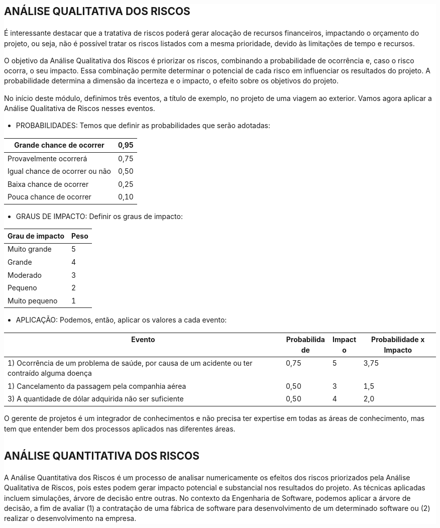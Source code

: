 
## ANÁLISE QUALITATIVA DOS RISCOS
É interessante destacar que a tratativa de riscos poderá gerar alocação de recursos financeiros, impactando o orçamento do projeto, ou seja, não é possível tratar os riscos listados com a mesma prioridade, devido às limitações de tempo e recursos.

O objetivo da Análise Qualitativa dos Riscos é priorizar os riscos, combinando a probabilidade de ocorrência e, caso o risco ocorra, o seu impacto. Essa combinação permite determinar o potencial de cada risco em influenciar os resultados do projeto. A probabilidade determina a dimensão da incerteza e o impacto, o efeito sobre os objetivos do projeto.

No início deste módulo, definimos três eventos, a título de exemplo, no projeto de uma viagem ao exterior. Vamos agora aplicar a Análise Qualitativa de Riscos nesses eventos.

* PROBABILIDADES: 
Temos que definir as probabilidades que serão adotadas:

| Grande chance de ocorrer       | 0,95 |
| ------------------------------ | ---- |
| Provavelmente ocorrerá         | 0,75 |
| Igual chance de ocorrer ou não | 0,50 |
| Baixa chance de ocorrer        | 0,25 |
| Pouca chance de ocorrer        | 0,10 |
* GRAUS DE IMPACTO:
Definir os graus de impacto:

| **Grau de impacto** | **Peso** |
| ------------------- | -------- |
| Muito grande        | 5        |
| Grande              | 4        |
| Moderado            | 3        |
| Pequeno             | 2        |
| Muito pequeno       | 1        |

* APLICAÇÃO: 
Podemos, então, aplicar os valores a cada evento:

| **Evento**                                                                                     | **Probabilidade** | **Impacto** | **Probabilidade x Impacto** |
| ---------------------------------------------------------------------------------------------- | ----------------- | ----------- | --------------------------- |
| 1) Ocorrência de um problema de saúde, por causa de um acidente ou ter contraído alguma doença | 0,75              | 5           | 3,75                        |
| 1) Cancelamento da passagem pela companhia aérea                                               | 0,50              | 3           | 1,5                         |
| 3) A quantidade de dólar adquirida não ser suficiente                                          | 0,50              | 4           | 2,0                         |
O gerente de projetos é um integrador de conhecimentos e não precisa ter expertise em todas as áreas de conhecimento, mas tem que entender bem dos processos aplicados nas diferentes áreas.

## ANÁLISE QUANTITATIVA DOS RISCOS
A Análise Quantitativa dos Riscos é um processo de analisar numericamente os efeitos dos riscos priorizados pela Análise Qualitativa de Riscos, pois estes podem gerar impacto potencial e substancial nos resultados do projeto.
As técnicas aplicadas incluem simulações, árvore de decisão entre outras. No contexto da Engenharia de Software, podemos aplicar a árvore de decisão, a fim de avaliar (1) a contratação de uma fábrica de software para desenvolvimento de um determinado software ou (2) realizar o desenvolvimento na empresa.
